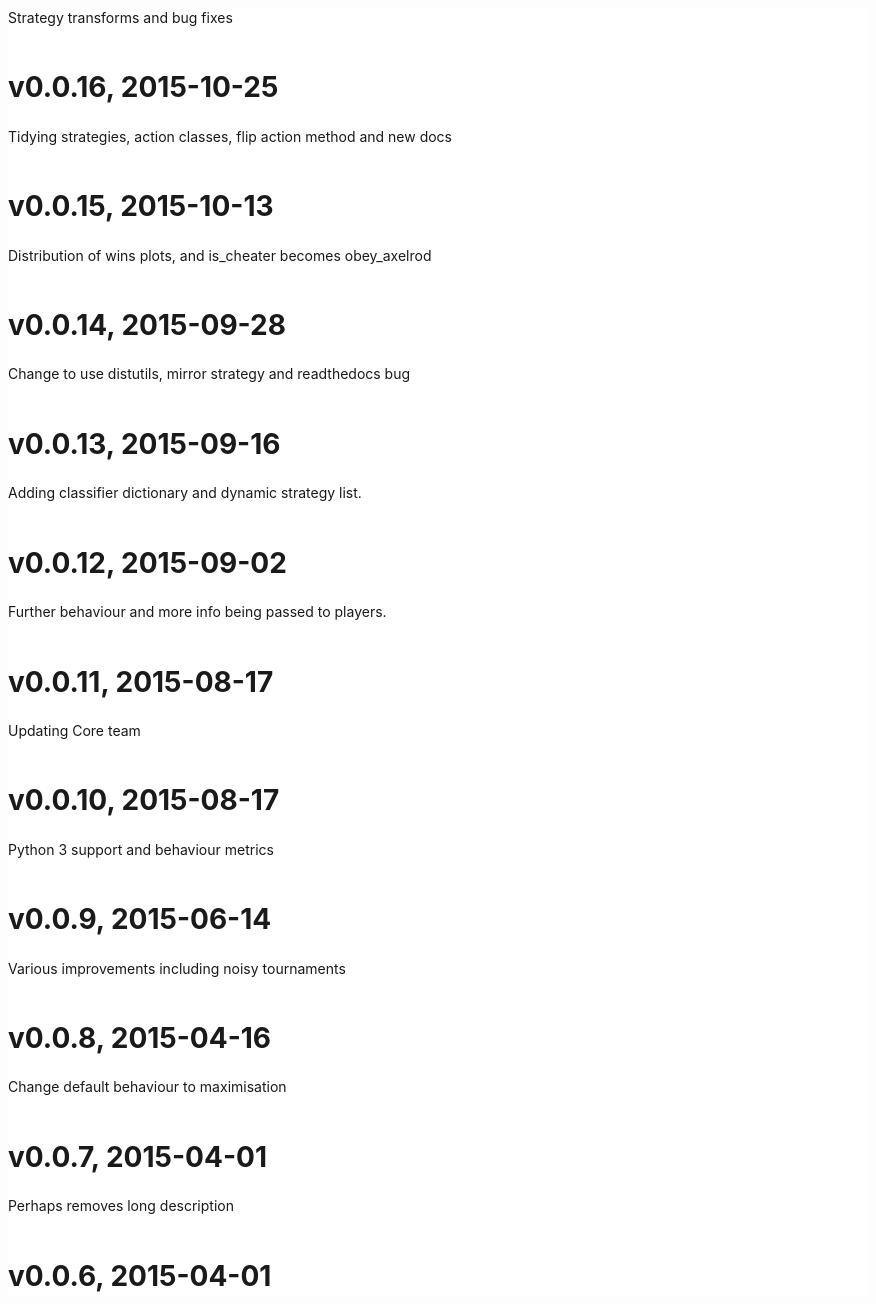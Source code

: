 Strategy transforms and bug fixes

# v0.0.16, 2015-10-25

Tidying strategies, action classes, flip action method and new docs

# v0.0.15, 2015-10-13

Distribution of wins plots, and is_cheater becomes obey_axelrod

# v0.0.14, 2015-09-28

Change to use distutils, mirror strategy and readthedocs bug

# v0.0.13, 2015-09-16

Adding classifier dictionary and dynamic strategy list.

# v0.0.12, 2015-09-02

Further behaviour and more info being passed to players.

# v0.0.11, 2015-08-17

Updating Core team

# v0.0.10, 2015-08-17

Python 3 support and behaviour metrics

# v0.0.9, 2015-06-14

Various improvements including noisy tournaments

# v0.0.8, 2015-04-16

Change default behaviour to maximisation

# v0.0.7, 2015-04-01

Perhaps removes long description

# v0.0.6, 2015-04-01
